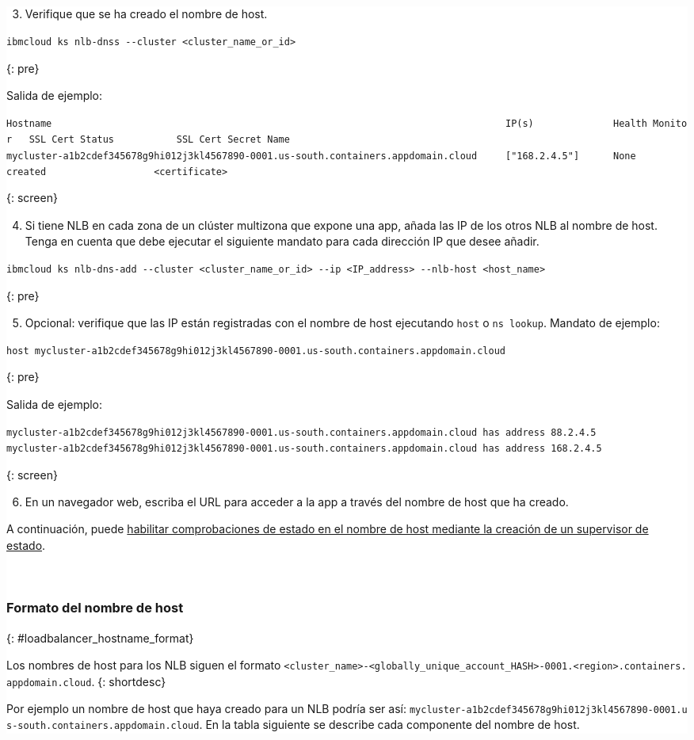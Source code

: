 3. Verifique que se ha creado el nombre de host.
  ```
  ibmcloud ks nlb-dnss --cluster <cluster_name_or_id>
  ```
  {: pre}

  Salida de ejemplo:
  ```
  Hostname                                                                                IP(s)              Health Monitor   SSL Cert Status           SSL Cert Secret Name
  mycluster-a1b2cdef345678g9hi012j3kl4567890-0001.us-south.containers.appdomain.cloud     ["168.2.4.5"]      None             created                   <certificate>
  ```
  {: screen}

4. Si tiene NLB en cada zona de un clúster multizona que expone una app, añada las IP de los otros NLB al nombre de host. Tenga en cuenta que debe ejecutar el siguiente mandato para cada dirección IP que desee añadir.
  ```
  ibmcloud ks nlb-dns-add --cluster <cluster_name_or_id> --ip <IP_address> --nlb-host <host_name>
  ```
  {: pre}

5. Opcional: verifique que las IP están registradas con el nombre de host ejecutando `host` o `ns lookup`.
  Mandato de ejemplo:
  ```
  host mycluster-a1b2cdef345678g9hi012j3kl4567890-0001.us-south.containers.appdomain.cloud
  ```
  {: pre}

  Salida de ejemplo:
  ```
  mycluster-a1b2cdef345678g9hi012j3kl4567890-0001.us-south.containers.appdomain.cloud has address 88.2.4.5  
  mycluster-a1b2cdef345678g9hi012j3kl4567890-0001.us-south.containers.appdomain.cloud has address 168.2.4.5
  ```
  {: screen}

6. En un navegador web, escriba el URL para acceder a la app a través del nombre de host que ha creado.

A continuación, puede [habilitar comprobaciones de estado en el nombre de host mediante la creación de un supervisor de estado](#loadbalancer_hostname_monitor).

</br>

### Formato del nombre de host
{: #loadbalancer_hostname_format}

Los nombres de host para los NLB siguen el formato `<cluster_name>-<globally_unique_account_HASH>-0001.<region>.containers.appdomain.cloud`.
{: shortdesc}

Por ejemplo un nombre de host que haya creado para un NLB podría ser así: `mycluster-a1b2cdef345678g9hi012j3kl4567890-0001.us-south.containers.appdomain.cloud`. En la tabla siguiente se describe cada componente del nombre de host.
